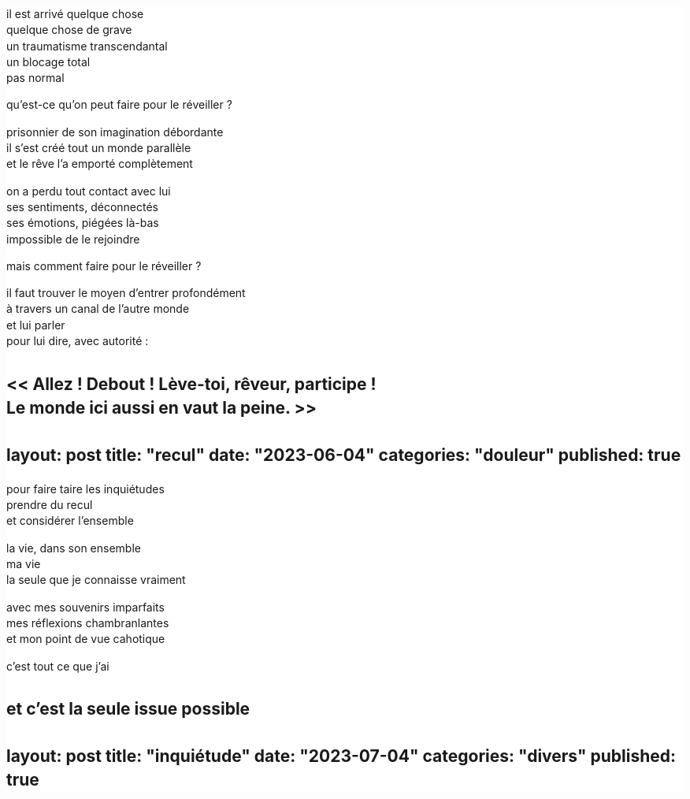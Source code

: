 il est arrivé quelque chose  
quelque chose de grave  
un traumatisme transcendantal  
un blocage total  
pas normal  

qu’est-ce qu’on peut faire pour le réveiller ?  

prisonnier de son imagination débordante  
il s’est créé tout un monde parallèle  
et le rêve l’a emporté complètement  

on a perdu tout contact avec lui  
ses sentiments, déconnectés  
ses émotions, piégées là-bas  
impossible de le rejoindre  

mais comment faire pour le réveiller ?  

il faut trouver le moyen d’entrer profondément  
à travers un canal de l’autre monde  
et lui parler  
pour lui dire, avec autorité :  

<< Allez ! Debout ! Lève-toi, rêveur, participe !  
Le monde ici aussi en vaut la peine. >>  
---
layout: post
title: "recul"
date: "2023-06-04"
categories: "douleur"
published: true
---

pour faire taire les inquiétudes  
prendre du recul  
et considérer l’ensemble  

la vie, dans son ensemble  
ma vie  
la seule que je connaisse vraiment  

avec mes souvenirs imparfaits  
mes réflexions chambranlantes  
et mon point de vue cahotique  

c’est tout ce que j’ai  

et c’est la seule issue possible  
---
layout: post
title: "inquiétude"
date: "2023-07-04"
categories: "divers"
published: true
---
